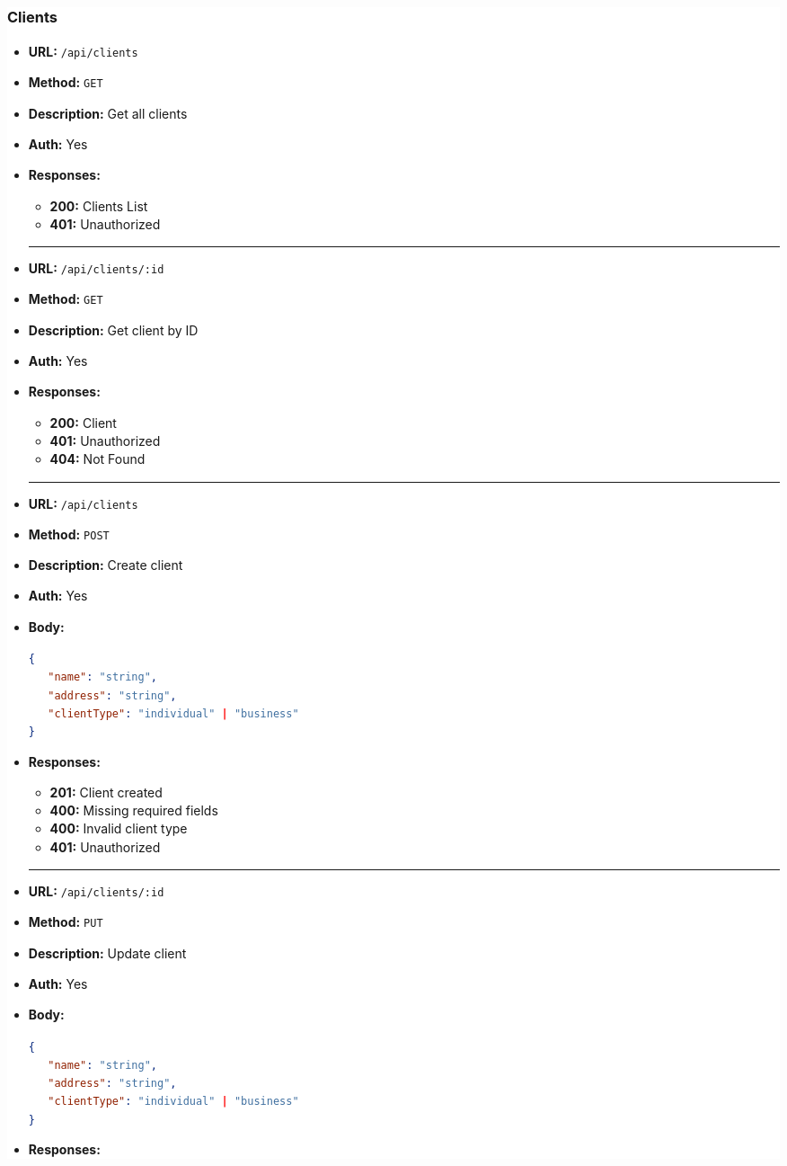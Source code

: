 ### Clients

- **URL:** `/api/clients`
- **Method:** `GET`
- **Description:** Get all clients
- **Auth:** Yes
- **Responses:**

  - **200:** Clients List
  - **401:** Unauthorized

  ***

- **URL:** `/api/clients/:id`
- **Method:** `GET`
- **Description:** Get client by ID
- **Auth:** Yes
- **Responses:**

  - **200:** Client
  - **401:** Unauthorized
  - **404:** Not Found

  ***

- **URL:** `/api/clients`
- **Method:** `POST`
- **Description:** Create client
- **Auth:** Yes
- **Body:**
  ```json
  {
     "name": "string",
     "address": "string",
     "clientType": "individual" | "business"
  }
  ```
- **Responses:**

  - **201:** Client created
  - **400:** Missing required fields
  - **400:** Invalid client type
  - **401:** Unauthorized

  ***

- **URL:** `/api/clients/:id`
- **Method:** `PUT`
- **Description:** Update client
- **Auth:** Yes
- **Body:**
  ```json
  {
     "name": "string",
     "address": "string",
     "clientType": "individual" | "business"
  }
  ```
- **Responses:**
